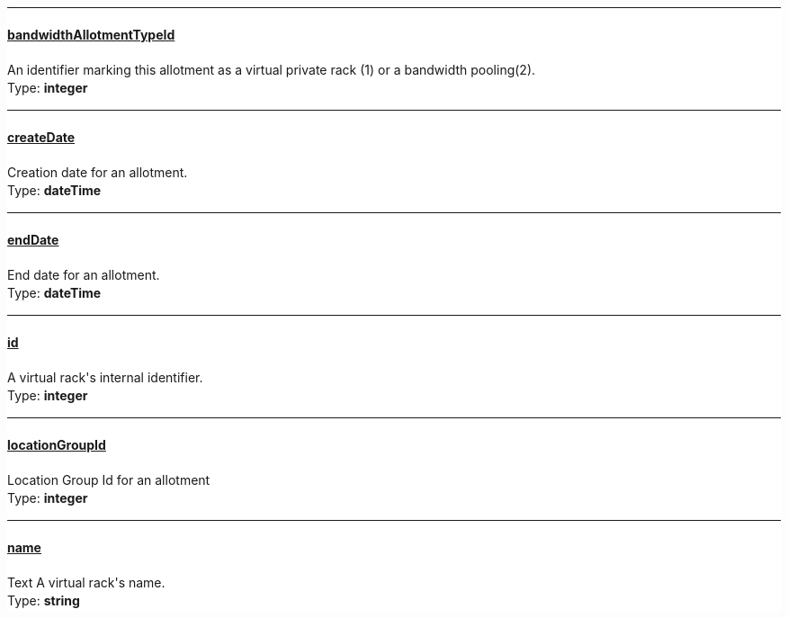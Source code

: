

</div>
<div class="prop-row">

-----
[bandwidthAllotmentTypeId]: #bandwidthallotmenttypeid
#### [bandwidthAllotmentTypeId]
An identifier marking this allotment as a virtual private rack (1) or a bandwidth pooling(2).  
<span class="type-label">Type: </span>**integer**  



</div>
<div class="prop-row">

-----
[createDate]: #createdate
#### [createDate]
Creation date for an allotment.  
<span class="type-label">Type: </span>**dateTime**  



</div>
<div class="prop-row">

-----
[endDate]: #enddate
#### [endDate]
End date for an allotment.  
<span class="type-label">Type: </span>**dateTime**  



</div>
<div class="prop-row">

-----
[id]: #id
#### [id]
A virtual rack's internal identifier.  
<span class="type-label">Type: </span>**integer**  



</div>
<div class="prop-row">

-----
[locationGroupId]: #locationgroupid
#### [locationGroupId]
Location Group Id for an allotment  
<span class="type-label">Type: </span>**integer**  



</div>
<div class="prop-row">

-----
[name]: #name
#### [name]
Text A virtual rack's name.  
<span class="type-label">Type: </span>**string**  


[accountId]: #accountid
[serviceProviderId]: #serviceproviderid
[account]: #account
[activeDetails]: #activedetails
[applicationDeliveryControllers]: #applicationdeliverycontrollers
[averageDailyPublicBandwidthUsage]: #averagedailypublicbandwidthusage
[bandwidthAllotmentType]: #bandwidthallotmenttype
[bareMetalInstances]: #baremetalinstances
[billingCycleBandwidthUsage]: #billingcyclebandwidthusage
[billingCyclePrivateBandwidthUsage]: #billingcycleprivatebandwidthusage
[billingCyclePublicBandwidthUsage]: #billingcyclepublicbandwidthusage
[billingCyclePublicUsageTotal]: #billingcyclepublicusagetotal
[billingItem]: #billingitem
[currentBandwidthSummary]: #currentbandwidthsummary
[details]: #details
[hardware]: #hardware
[inboundPublicBandwidthUsage]: #inboundpublicbandwidthusage
[locationGroup]: #locationgroup
[managedBareMetalInstances]: #managedbaremetalinstances
[managedHardware]: #managedhardware
[managedVirtualGuests]: #managedvirtualguests
[metricTrackingObject]: #metrictrackingobject
[metricTrackingObjectId]: #metrictrackingobjectid
[outboundPublicBandwidthUsage]: #outboundpublicbandwidthusage
[overBandwidthAllocationFlag]: #overbandwidthallocationflag
[privateNetworkOnlyHardware]: #privatenetworkonlyhardware
[projectedOverBandwidthAllocationFlag]: #projectedoverbandwidthallocationflag
[projectedPublicBandwidthUsage]: #projectedpublicbandwidthusage
[serviceProvider]: #serviceprovider
[totalBandwidthAllocated]: #totalbandwidthallocated
[virtualGuests]: #virtualguests
[activeDetailCount]: #activedetailcount
[applicationDeliveryControllerCount]: #applicationdeliverycontrollercount
[bareMetalInstanceCount]: #baremetalinstancecount
[billingCycleBandwidthUsageCount]: #billingcyclebandwidthusagecount
[detailCount]: #detailcount
[hardwareCount]: #hardwarecount
[managedBareMetalInstanceCount]: #managedbaremetalinstancecount
[managedHardwareCount]: #managedhardwarecount
[managedVirtualGuestCount]: #managedvirtualguestcount
[privateNetworkOnlyHardwareCount]: #privatenetworkonlyhardwarecount
[virtualGuestCount]: #virtualguestcount